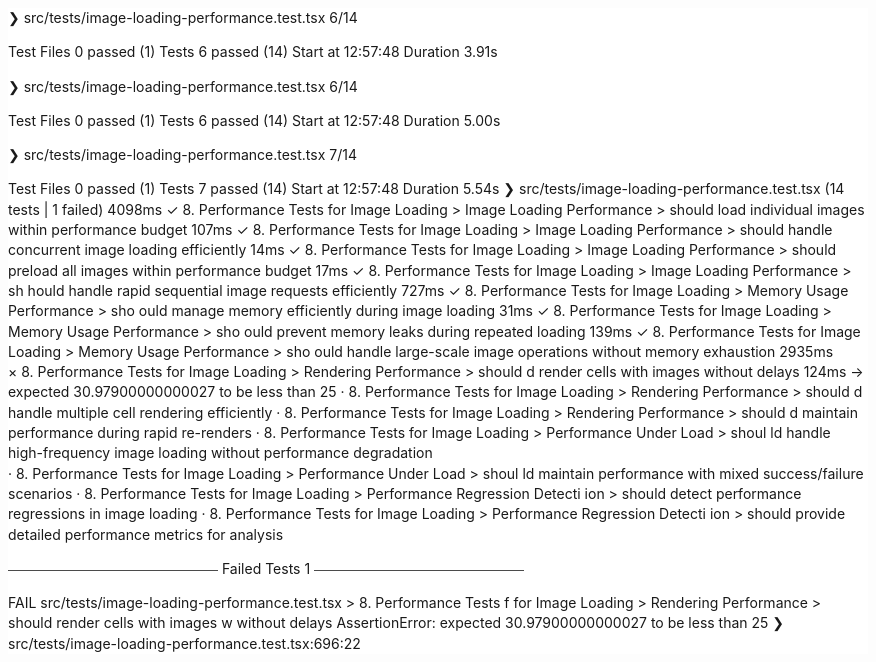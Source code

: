  ❯ src/tests/image-loading-performance.test.tsx 6/14

 Test Files 0 passed (1)
      Tests 6 passed (14)
   Start at 12:57:48
   Duration 3.91s

 ❯ src/tests/image-loading-performance.test.tsx 6/14

 Test Files 0 passed (1)
      Tests 6 passed (14)
   Start at 12:57:48
   Duration 5.00s

 ❯ src/tests/image-loading-performance.test.tsx 7/14

 Test Files 0 passed (1)
      Tests 7 passed (14)
   Start at 12:57:48
   Duration 5.54s
 ❯ src/tests/image-loading-performance.test.tsx (14 tests | 1 failed) 4098ms
   ✓ 8. Performance Tests for Image Loading > Image Loading Performance > should load individual images within performance budget 107ms
   ✓ 8. Performance Tests for Image Loading > Image Loading Performance > should handle concurrent image loading efficiently 14ms
   ✓ 8. Performance Tests for Image Loading > Image Loading Performance > should preload all images within performance budget 17ms
   ✓ 8. Performance Tests for Image Loading > Image Loading Performance > sh
hould handle rapid sequential image requests efficiently  727ms
   ✓ 8. Performance Tests for Image Loading > Memory Usage Performance > sho
ould manage memory efficiently during image loading 31ms
   ✓ 8. Performance Tests for Image Loading > Memory Usage Performance > sho
ould prevent memory leaks during repeated loading 139ms
   ✓ 8. Performance Tests for Image Loading > Memory Usage Performance > sho
ould handle large-scale image operations without memory exhaustion  2935ms   
   × 8. Performance Tests for Image Loading > Rendering Performance > should
d render cells with images without delays 124ms
     → expected 30.97900000000027 to be less than 25
   · 8. Performance Tests for Image Loading > Rendering Performance > should
d handle multiple cell rendering efficiently
   · 8. Performance Tests for Image Loading > Rendering Performance > should
d maintain performance during rapid re-renders
   · 8. Performance Tests for Image Loading > Performance Under Load > shoul
ld handle high-frequency image loading without performance degradation       
   · 8. Performance Tests for Image Loading > Performance Under Load > shoul
ld maintain performance with mixed success/failure scenarios
   · 8. Performance Tests for Image Loading > Performance Regression Detecti
ion > should detect performance regressions in image loading
   · 8. Performance Tests for Image Loading > Performance Regression Detecti
ion > should provide detailed performance metrics for analysis

⎯⎯⎯⎯⎯⎯⎯⎯⎯⎯⎯⎯⎯⎯⎯⎯⎯⎯⎯⎯⎯⎯⎯⎯⎯⎯⎯⎯⎯⎯ Failed Tests 1 ⎯⎯⎯⎯⎯⎯⎯⎯⎯⎯⎯⎯⎯⎯⎯⎯⎯⎯⎯⎯⎯⎯⎯⎯⎯⎯⎯⎯⎯⎯

 FAIL  src/tests/image-loading-performance.test.tsx > 8. Performance Tests f
for Image Loading > Rendering Performance > should render cells with images w
without delays
AssertionError: expected 30.97900000000027 to be less than 25
 ❯ src/tests/image-loading-performance.test.tsx:696:22
